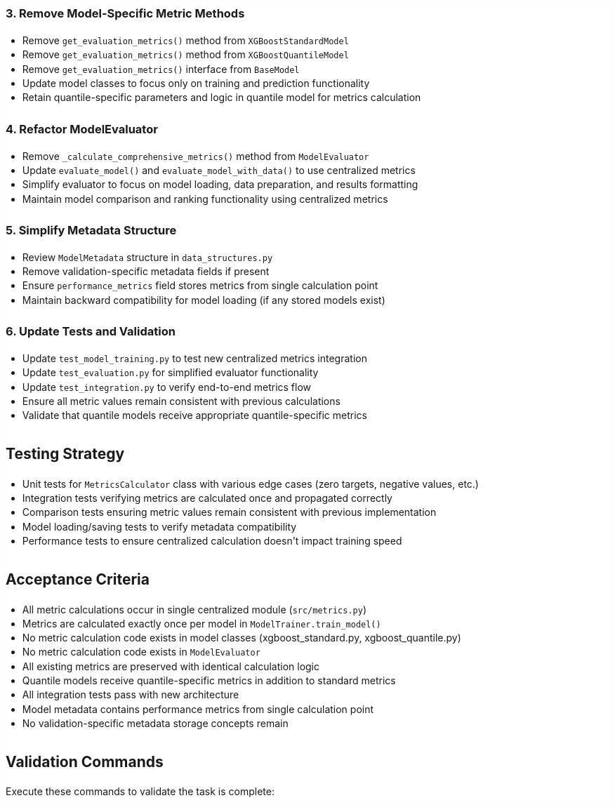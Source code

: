 ### 3. Remove Model-Specific Metric Methods
- Remove `get_evaluation_metrics()` method from `XGBoostStandardModel`
- Remove `get_evaluation_metrics()` method from `XGBoostQuantileModel`
- Remove `get_evaluation_metrics()` interface from `BaseModel`
- Update model classes to focus only on training and prediction functionality
- Retain quantile-specific parameters and logic in quantile model for metrics calculation

### 4. Refactor ModelEvaluator
- Remove `_calculate_comprehensive_metrics()` method from `ModelEvaluator`
- Update `evaluate_model()` and `evaluate_model_with_data()` to use centralized metrics
- Simplify evaluator to focus on model loading, data preparation, and results formatting
- Maintain model comparison and ranking functionality using centralized metrics

### 5. Simplify Metadata Structure
- Review `ModelMetadata` structure in `data_structures.py`
- Remove validation-specific metadata fields if present
- Ensure `performance_metrics` field stores metrics from single calculation point
- Maintain backward compatibility for model loading (if any stored models exist)

### 6. Update Tests and Validation
- Update `test_model_training.py` to test new centralized metrics integration
- Update `test_evaluation.py` for simplified evaluator functionality
- Update `test_integration.py` to verify end-to-end metrics flow
- Ensure all metric values remain consistent with previous calculations
- Validate that quantile models receive appropriate quantile-specific metrics

## Testing Strategy
- Unit tests for `MetricsCalculator` class with various edge cases (zero targets, negative values, etc.)
- Integration tests verifying metrics are calculated once and propagated correctly
- Comparison tests ensuring metric values remain consistent with previous implementation
- Model loading/saving tests to verify metadata compatibility
- Performance tests to ensure centralized calculation doesn't impact training speed

## Acceptance Criteria
- All metric calculations occur in single centralized module (`src/metrics.py`)
- Metrics are calculated exactly once per model in `ModelTrainer.train_model()`
- No metric calculation code exists in model classes (xgboost_standard.py, xgboost_quantile.py)
- No metric calculation code exists in `ModelEvaluator`
- All existing metrics are preserved with identical calculation logic
- Quantile models receive quantile-specific metrics in addition to standard metrics
- All integration tests pass with new architecture
- Model metadata contains performance metrics from single calculation point
- No validation-specific metadata storage concepts remain

## Validation Commands
Execute these commands to validate the task is complete:

